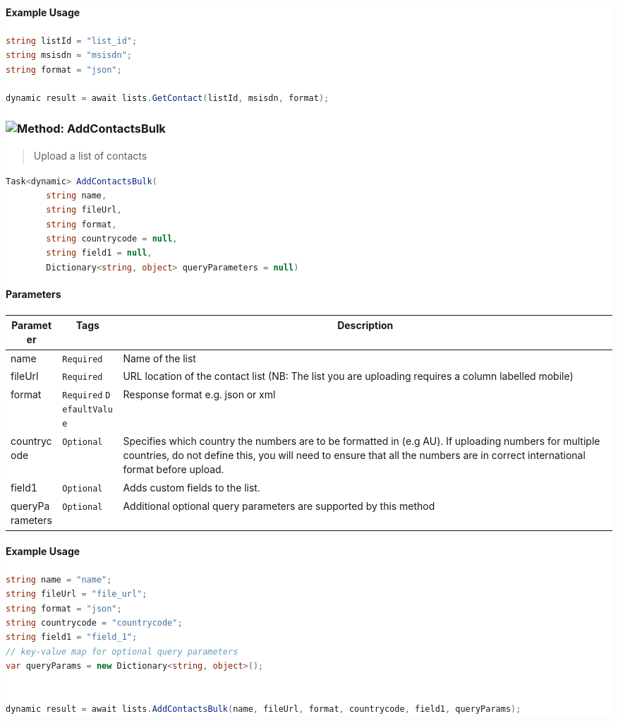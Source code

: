 
#### Example Usage

```csharp
string listId = "list_id";
string msisdn = "msisdn";
string format = "json";

dynamic result = await lists.GetContact(listId, msisdn, format);

```


### <a name="add_contacts_bulk"></a>![Method: ](https://apidocs.io/img/method.png "TransmitSMS.Standard.Controllers.ListsController.AddContactsBulk") AddContactsBulk

> Upload a list of contacts 


```csharp
Task<dynamic> AddContactsBulk(
        string name,
        string fileUrl,
        string format,
        string countrycode = null,
        string field1 = null,
        Dictionary<string, object> queryParameters = null)
```

#### Parameters

| Parameter | Tags | Description |
|-----------|------|-------------|
| name |  ``` Required ```  | Name of the list |
| fileUrl |  ``` Required ```  | URL location of the contact list (NB: The list you are uploading requires a column labelled mobile) |
| format |  ``` Required ```  ``` DefaultValue ```  | Response format e.g. json or xml |
| countrycode |  ``` Optional ```  | Specifies which country the numbers are to be formatted in (e.g AU). If uploading numbers for multiple countries, do not define this, you will need to ensure that all the numbers are in correct international format before upload. |
| field1 |  ``` Optional ```  | Adds custom fields to the list. |
| queryParameters | ``` Optional ``` | Additional optional query parameters are supported by this method |


#### Example Usage

```csharp
string name = "name";
string fileUrl = "file_url";
string format = "json";
string countrycode = "countrycode";
string field1 = "field_1";
// key-value map for optional query parameters
var queryParams = new Dictionary<string, object>();


dynamic result = await lists.AddContactsBulk(name, fileUrl, format, countrycode, field1, queryParams);

```
